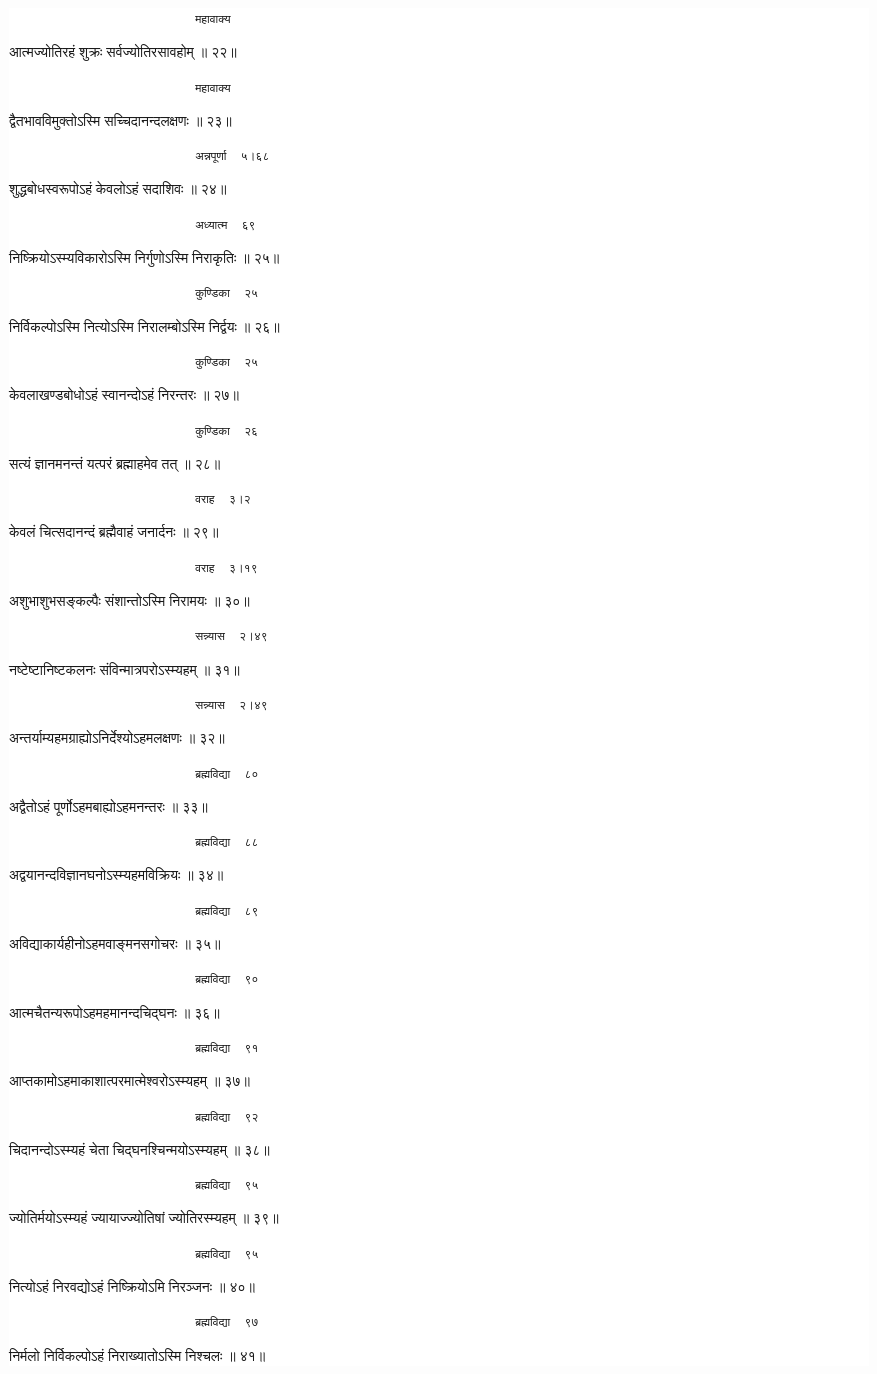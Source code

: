                               महावाक्य  
आत्मज्योतिरहं शुक्रः सर्वज्योतिरसावहोम् ॥ २२॥  
  
                              महावाक्य  
द्वैतभावविमुक्तोऽस्मि सच्चिदानन्दलक्षणः ॥ २३॥  
  
                              अन्नपूर्णा  ५।६८  
शुद्धबोधस्वरूपोऽहं केवलोऽहं सदाशिवः ॥ २४॥  
  
                              अध्यात्म  ६९  
निष्क्रियोऽस्म्यविकारोऽस्मि निर्गुणोऽस्मि निराकृतिः ॥ २५॥  
  
                              कुण्डिका  २५  
निर्विकल्पोऽस्मि नित्योऽस्मि निरालम्बोऽस्मि निर्द्वयः ॥ २६॥  
  
                              कुण्डिका  २५  
केवलाखण्डबोधोऽहं स्वानन्दोऽहं निरन्तरः ॥ २७॥  
  
                              कुण्डिका  २६  
सत्यं ज्ञानमनन्तं यत्परं ब्रह्माहमेव तत् ॥ २८॥  
  
                              वराह  ३।२  
केवलं चित्सदानन्दं ब्रह्मैवाहं जनार्दनः ॥ २९॥  
  
                              वराह  ३।१९  
अशुभाशुभसङ्कल्पैः संशान्तोऽस्मि निरामयः ॥ ३०॥  
  
                              सन्न्यास  २।४९  
नष्टेष्टानिष्टकलनः संविन्मात्रपरोऽस्म्यहम् ॥ ३१॥  
  
                              सन्न्यास  २।४९  
अन्तर्याम्यहमग्राह्योऽनिर्देश्योऽहमलक्षणः ॥ ३२॥  
  
                              ब्रह्मविद्या  ८०  
अद्वैतोऽहं पूर्णोऽहमबाह्योऽहमनन्तरः ॥ ३३॥  
  
                              ब्रह्मविद्या  ८८  
अद्वयानन्दविज्ञानघनोऽस्म्यहमविक्रियः ॥ ३४॥  
  
                              ब्रह्मविद्या  ८९  
अविद्याकार्यहीनोऽहमवाङ्मनसगोचरः ॥ ३५॥  
  
                              ब्रह्मविद्या  ९०  
आत्मचैतन्यरूपोऽहमहमानन्दचिद्घनः ॥ ३६॥  
  
                              ब्रह्मविद्या  ९१  
आप्तकामोऽहमाकाशात्परमात्मेश्वरोऽस्म्यहम् ॥ ३७॥  
  
                              ब्रह्मविद्या  ९२  
चिदानन्दोऽस्म्यहं चेता चिद्घनश्चिन्मयोऽस्म्यहम् ॥ ३८॥  
  
                              ब्रह्मविद्या  ९५  
ज्योतिर्मयोऽस्म्यहं ज्यायाज्ज्योतिषां ज्योतिरस्म्यहम् ॥ ३९॥  
  
                              ब्रह्मविद्या  ९५  
नित्योऽहं निरवद्योऽहं निष्क्रियोऽमि निरञ्जनः ॥ ४०॥  
  
                              ब्रह्मविद्या  ९७  
निर्मलो निर्विकल्पोऽहं निराख्यातोऽस्मि निश्चलः ॥ ४१॥  
  